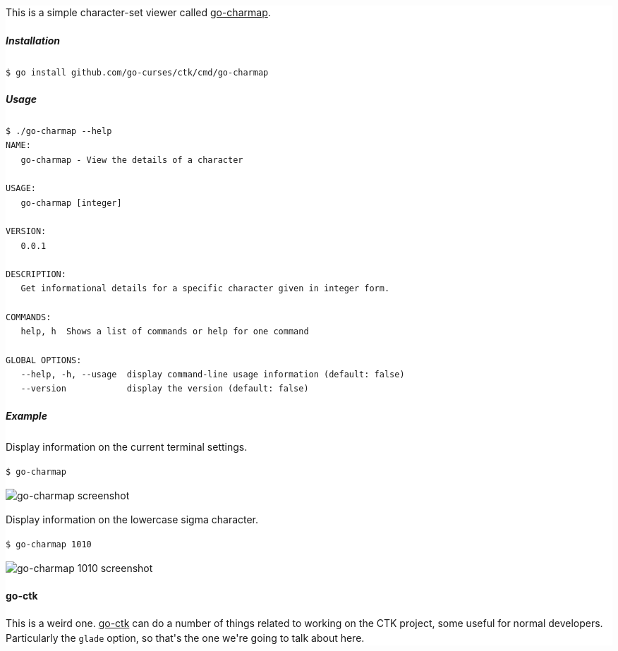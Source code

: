 This is a simple character-set viewer called [go-charmap].

##### Installation

```
$ go install github.com/go-curses/ctk/cmd/go-charmap
```

##### Usage

```
$ ./go-charmap --help
NAME:
   go-charmap - View the details of a character

USAGE:
   go-charmap [integer]

VERSION:
   0.0.1

DESCRIPTION:
   Get informational details for a specific character given in integer form.

COMMANDS:
   help, h  Shows a list of commands or help for one command

GLOBAL OPTIONS:
   --help, -h, --usage  display command-line usage information (default: false)
   --version            display the version (default: false)

```

##### Example

Display information on the current terminal settings.

```
$ go-charmap
```

![go-charmap screenshot]

Display information on the lowercase sigma character.

```
$ go-charmap 1010
```

![go-charmap 1010 screenshot]

#### go-ctk

This is a weird one. [go-ctk] can do a number of things related to working
on the CTK project, some useful for normal developers. Particularly the
`glade` option, so that's the one we're going to talk about here.


[CDK]: https://github.com/go-curses/cdk
[go-ctk]: https://github.com/go-curses/ctk/blob/trunk/cmd/go-ctk
[go-charmap]: https://github.com/go-curses/ctk/blob/trunk/cmd/go-charmap
[go-dialog]: https://github.com/go-curses/ctk/blob/trunk/cmd/go-dialog
[hello-world.go]: https://github.com/go-curses/ctk/blob/trunk/examples/hello-world.go
[dialog]: https://invisible-island.net/dialog/
[kckrinke]: https://github.com/kckrinke
[LICENSE.md]: https://github.com/go-curses/ctk/blob/trunk/LICENSE.md
[TCell]: https://github.com/gdamore/tcell
[GTK Team]: https://www.gtk.org/development.php#Team
[GTK]: https://docs.gtk.org/gtk3/
[Glade]: https://glade.gnome.org/
[dialog]: https://invisible-island.net/dialog/
[go-dialog screenshot]: https://go-curses.github.io/screenshots/go-dialog--msgbox.png
[go-charmap screenshot]: https://go-curses.github.io/screenshots/go-charmap.png
[go-charmap 1010 screenshot]: https://go-curses.github.io/screenshots/go-charmap--1010.png
[go-ctk glade screenshot]: https://go-curses.github.io/screenshots/go-ctk--glade.png
[hello-world screenshot]: https://go-curses.github.io/screenshots/hello-world.png